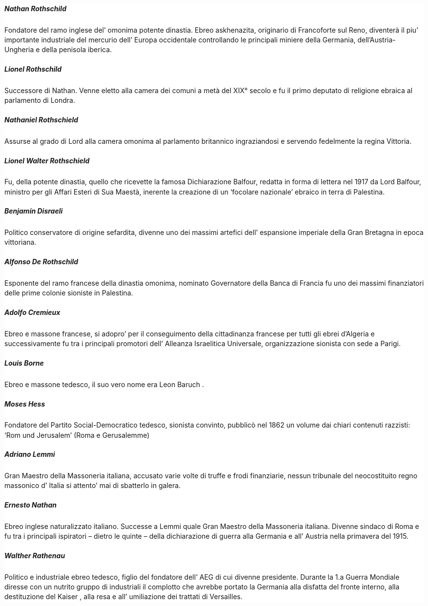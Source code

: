 ##### Nathan Rothschild
Fondatore del ramo inglese del’ omonima potente dinastia. Ebreo askhenazita, originario di Francoforte sul Reno, diventerà il piu’ importante industriale del mercurio dell’ Europa occidentale controllando le principali miniere della Germania, dell’Austria-Ungheria e della penisola iberica.

##### Lionel Rothschild
Successore di Nathan. Venne eletto alla camera dei comuni a metà del XIX° secolo e fu il primo deputato di religione ebraica al parlamento di Londra.

##### Nathaniel Rothschield
Assurse al grado di Lord alla camera omonima al parlamento britannico ingraziandosi e servendo fedelmente la regina Vittoria.

##### Lionel Walter Rothschield
Fu, della potente dinastia, quello che ricevette la famosa Dichiarazione Balfour, redatta in forma di lettera nel 1917 da Lord Balfour, ministro per gli Affari Esteri di Sua Maestà, inerente la creazione di un ‘focolare nazionale’ ebraico in terra di Palestina.

##### Benjamin Disraeli
Politico conservatore di origine sefardita, divenne uno dei massimi artefici dell’ espansione imperiale della Gran Bretagna in epoca vittoriana.

##### Alfonso De Rothschild
Esponente del ramo francese della dinastia omonima, nominato Governatore della Banca di Francia fu uno dei massimi finanziatori delle prime colonie sioniste in Palestina.

##### Adolfo Cremieux
Ebreo e massone francese, si adopro’ per il conseguimento della cittadinanza francese per tutti gli ebrei d’Algeria e successivamente fu tra i principali promotori dell’ Alleanza Israelitica Universale, organizzazione sionista con sede a Parigi.

##### Louis Borne
Ebreo e massone tedesco, il suo vero nome era Leon Baruch .

##### Moses Hess
Fondatore del Partito Social-Democratico tedesco, sionista convinto, pubblicò nel 1862 un volume dai chiari contenuti razzisti: ‘Rom und Jerusalem’ (Roma e Gerusalemme)

##### Adriano Lemmi
Gran Maestro della Massoneria italiana, accusato varie volte di truffe e frodi finanziarie, nessun tribunale del neocostituito regno massonico d’ Italia si attento’ mai di sbatterlo in galera.

##### Ernesto Nathan
Ebreo inglese naturalizzato italiano. Successe a Lemmi quale Gran Maestro della Massoneria italiana. Divenne sindaco di Roma e fu tra i principali ispiratori – dietro le quinte – della dichiarazione di guerra alla Germania e all’ Austria nella primavera del 1915.

##### Walther Rathenau
Politico e industriale ebreo tedesco, figlio del fondatore dell’ AEG di cui divenne presidente. Durante la 1.a Guerra Mondiale diresse con un nutrito gruppo di industriali il complotto che avrebbe portato la Germania alla disfatta del fronte interno, alla destituzione del Kaiser , alla resa e all’ umiliazione dei trattati di Versailles.
